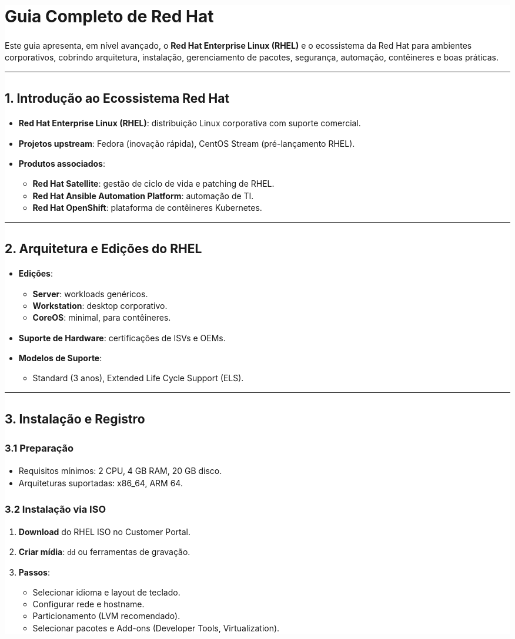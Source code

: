 # Guia Completo de Red Hat

Este guia apresenta, em nível avançado, o **Red Hat Enterprise Linux (RHEL)** e o ecossistema da Red Hat para ambientes corporativos, cobrindo arquitetura, instalação, gerenciamento de pacotes, segurança, automação, contêineres e boas práticas.

---

## 1. Introdução ao Ecossistema Red Hat

* **Red Hat Enterprise Linux (RHEL)**: distribuição Linux corporativa com suporte comercial.
* **Projetos upstream**: Fedora (inovação rápida), CentOS Stream (pré-lançamento RHEL).
* **Produtos associados**:

  * **Red Hat Satellite**: gestão de ciclo de vida e patching de RHEL.
  * **Red Hat Ansible Automation Platform**: automação de TI.
  * **Red Hat OpenShift**: plataforma de contêineres Kubernetes.

---

## 2. Arquitetura e Edições do RHEL

* **Edições**:

  * **Server**: workloads genéricos.
  * **Workstation**: desktop corporativo.
  * **CoreOS**: minimal, para contêineres.
* **Suporte de Hardware**: certificações de ISVs e OEMs.
* **Modelos de Suporte**:

  * Standard (3 anos), Extended Life Cycle Support (ELS).

---

## 3. Instalação e Registro

### 3.1 Preparação

* Requisitos mínimos: 2 CPU, 4 GB RAM, 20 GB disco.
* Arquiteturas suportadas: x86\_64, ARM 64.

### 3.2 Instalação via ISO

1. **Download** do RHEL ISO no Customer Portal.
2. **Criar mídia**: `dd` ou ferramentas de gravação.
3. **Passos**:

   * Selecionar idioma e layout de teclado.
   * Configurar rede e hostname.
   * Particionamento (LVM recomendado).
   * Selecionar pacotes e Add-ons (Developer Tools, Virtualization).
